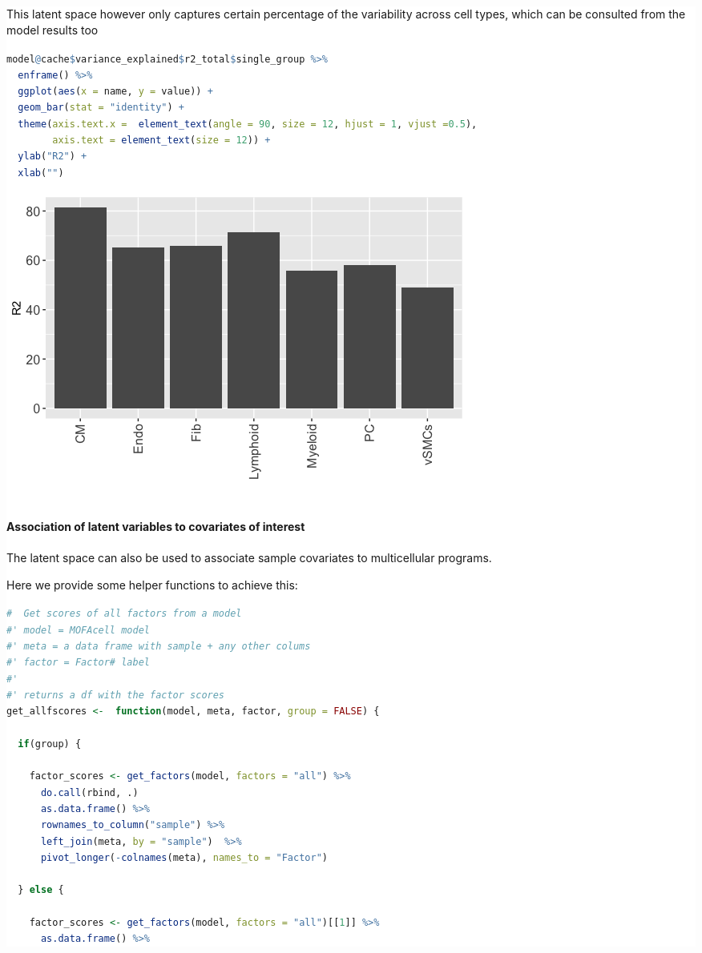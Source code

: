 This latent space however only captures certain percentage of the
variability across cell types, which can be consulted from the model
results too

``` r
model@cache$variance_explained$r2_total$single_group %>%
  enframe() %>%
  ggplot(aes(x = name, y = value)) +
  geom_bar(stat = "identity") +
  theme(axis.text.x =  element_text(angle = 90, size = 12, hjust = 1, vjust =0.5),
        axis.text = element_text(size = 12)) +
  ylab("R2") +
  xlab("")
```

![](runMOFAcell_files/figure-markdown_github/unnamed-chunk-21-1.png)

#### Association of latent variables to covariates of interest

The latent space can also be used to associate sample covariates to
multicellular programs.

Here we provide some helper functions to achieve this:

``` r
#  Get scores of all factors from a model
#' model = MOFAcell model
#' meta = a data frame with sample + any other colums
#' factor = Factor# label
#' 
#' returns a df with the factor scores
get_allfscores <-  function(model, meta, factor, group = FALSE) {
  
  if(group) {
    
    factor_scores <- get_factors(model, factors = "all") %>%
      do.call(rbind, .)
      as.data.frame() %>%
      rownames_to_column("sample") %>%
      left_join(meta, by = "sample")  %>%
      pivot_longer(-colnames(meta), names_to = "Factor")
    
  } else { 
    
    factor_scores <- get_factors(model, factors = "all")[[1]] %>%
      as.data.frame() %>%
```